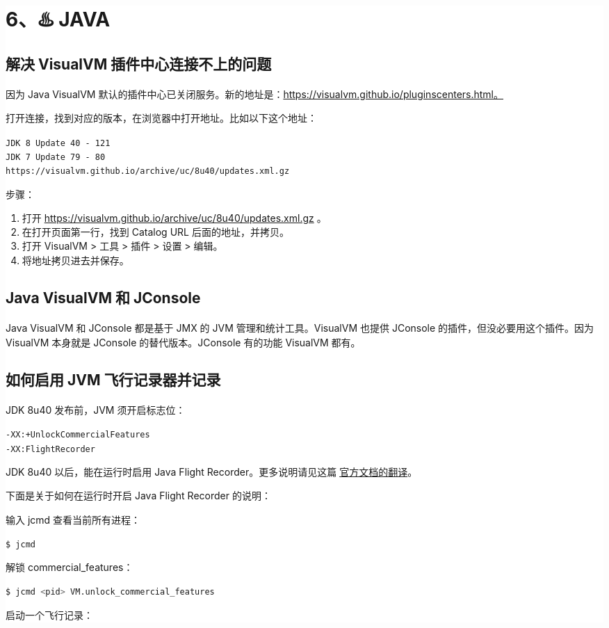 

# 6、♨️ JAVA

## 解决 VisualVM 插件中心连接不上的问题

因为 Java VisualVM 默认的插件中心已关闭服务。新的地址是：https://visualvm.github.io/pluginscenters.html。

打开连接，找到对应的版本，在浏览器中打开地址。比如以下这个地址：

```
JDK 8 Update 40 - 121
JDK 7 Update 79 - 80
https://visualvm.github.io/archive/uc/8u40/updates.xml.gz
```

步骤：

1. 打开 https://visualvm.github.io/archive/uc/8u40/updates.xml.gz 。
2. 在打开页面第一行，找到 Catalog URL 后面的地址，并拷贝。
3. 打开 VisualVM > 工具 > 插件 > 设置 > 编辑。
4. 将地址拷贝进去并保存。



## Java VisualVM 和 JConsole

Java VisualVM 和 JConsole 都是基于 JMX 的 JVM 管理和统计工具。VisualVM 也提供 JConsole 的插件，但没必要用这个插件。因为 VisualVM  本身就是 JConsole 的替代版本。JConsole 有的功能 VisualVM 都有。



## 如何启用 JVM 飞行记录器并记录

JDK 8u40 发布前，JVM 须开启标志位：

```bash
-XX:+UnlockCommercialFeatures
-XX:FlightRecorder
```

JDK 8u40 以后，能在运行时启用 Java Flight Recorder。更多说明请见这篇 [官方文档的翻译](https://cs.xieyonghui.com/java/java-flight-recorder_72.html)。

下面是关于如何在运行时开启 Java Flight Recorder 的说明：

输入 jcmd 查看当前所有进程：

```bash
$ jcmd
```

解锁 commercial_features：

```bash
$ jcmd <pid> VM.unlock_commercial_features
```

启动一个飞行记录：
